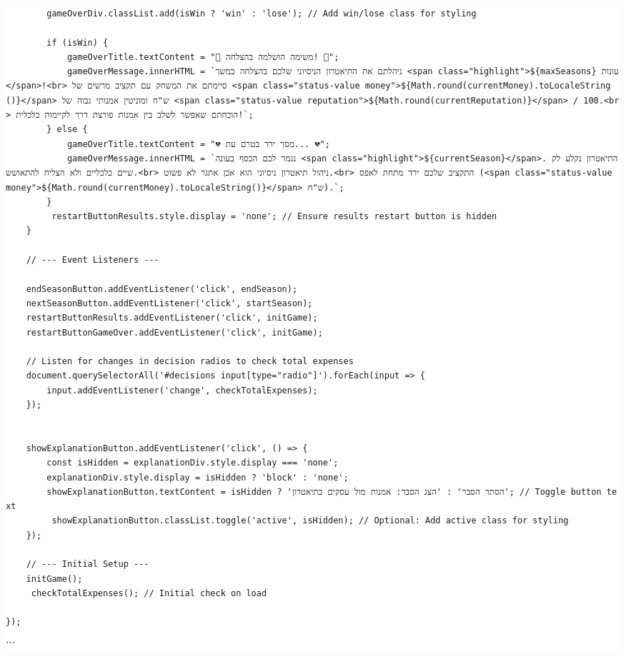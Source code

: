             gameOverDiv.classList.add(isWin ? 'win' : 'lose'); // Add win/lose class for styling

            if (isWin) {
                gameOverTitle.textContent = "🌟 משימה הושלמה בהצלחה! 🌟";
                gameOverMessage.innerHTML = `ניהלתם את התיאטרון הניסיוני שלכם בהצלחה במשך <span class="highlight">${maxSeasons} עונות</span>!<br> סיימתם את המשחק עם תקציב מרשים של <span class="status-value money">${Math.round(currentMoney).toLocaleString()}</span> ש"ח ומוניטין אמנותי גבוה של <span class="status-value reputation">${Math.round(currentReputation)}</span> / 100.<br> הוכחתם שאפשר לשלב בין אמנות פורצת דרך לקיימות כלכלית!`;
            } else {
                gameOverTitle.textContent = "💔 מסך ירד בטרם עת... 💔";
                gameOverMessage.innerHTML = `נגמר לכם הכסף בעונה <span class="highlight">${currentSeason}</span>. התיאטרון נקלע לקשיים כלכליים ולא הצליח להתאושש.<br> ניהול תיאטרון ניסיוני הוא אכן אתגר לא פשוט.<br> התקציב שלכם ירד מתחת לאפס (<span class="status-value money">${Math.round(currentMoney).toLocaleString()}</span> ש"ח).`;
            }
             restartButtonResults.style.display = 'none'; // Ensure results restart button is hidden
        }

        // --- Event Listeners ---

        endSeasonButton.addEventListener('click', endSeason);
        nextSeasonButton.addEventListener('click', startSeason);
        restartButtonResults.addEventListener('click', initGame);
        restartButtonGameOver.addEventListener('click', initGame);

        // Listen for changes in decision radios to check total expenses
        document.querySelectorAll('#decisions input[type="radio"]').forEach(input => {
            input.addEventListener('change', checkTotalExpenses);
        });


        showExplanationButton.addEventListener('click', () => {
            const isHidden = explanationDiv.style.display === 'none';
            explanationDiv.style.display = isHidden ? 'block' : 'none';
            showExplanationButton.textContent = isHidden ? 'הסתר הסבר' : 'הצג הסבר: אמנות מול עסקים בתיאטרון'; // Toggle button text
             showExplanationButton.classList.toggle('active', isHidden); // Optional: Add active class for styling
        });

        // --- Initial Setup ---
        initGame();
         checkTotalExpenses(); // Initial check on load

    });
</script>
```